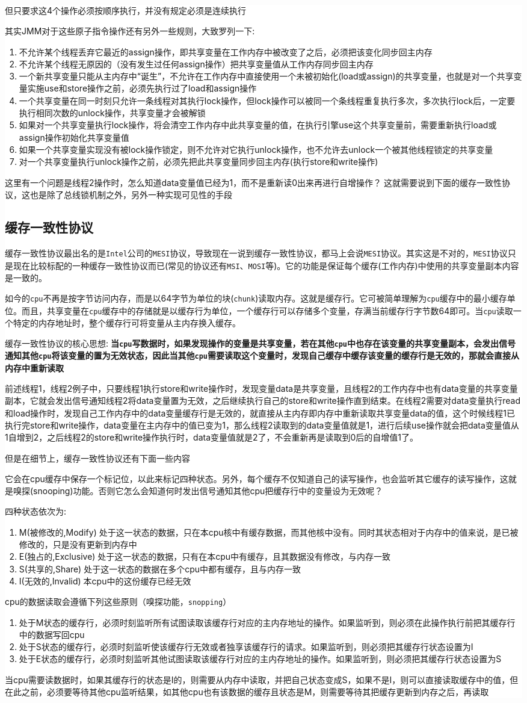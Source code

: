 但只要求这4个操作必须按顺序执行，并没有规定必须是连续执行

其实JMM对于这些原子指令操作还有另外一些规则，大致罗列一下:

1. 不允许某个线程丢弃它最近的assign操作，即共享变量在工作内存中被改变了之后，必须把该变化同步回主内存
2. 不允许某个线程无原因的（没有发生过任何assign操作）把共享变量值从工作内存同步回主内存
3. 一个新共享变量只能从主内存中“诞生”，不允许在工作内存中直接使用一个未被初始化(load或assign)的共享变量，也就是对一个共享变量实施use和store操作之前，必须先执行过了load和assign操作
4. 一个共享变量在同一时刻只允许一条线程对其执行lock操作，但lock操作可以被同一个条线程重复执行多次，多次执行lock后，一定要执行相同次数的unlock操作，共享变量才会被解锁
5. 如果对一个共享变量执行lock操作，将会清空工作内存中此共享变量的值，在执行引擎use这个共享变量前，需要重新执行load或assign操作初始化共享变量值
6. 如果一个共享变量实现没有被lock操作锁定，则不允许对它执行unlock操作，也不允许去unlock一个被其他线程锁定的共享变量
7. 对一个共享变量执行unlock操作之前，必须先把此共享变量同步回主内存(执行store和write操作)

这里有一个问题是线程2操作时，怎么知道data变量值已经为1，而不是重新读0出来再进行自增操作？
这就需要说到下面的缓存一致性协议，这也是除了总线锁机制之外，另外一种实现可见性的手段

## 缓存一致性协议

缓存一致性协议最出名的是`Intel`公司的`MESI`协议，导致现在一说到缓存一致性协议，都马上会说`MESI`协议。其实这是不对的，`MESI`协议只是现在比较标配的一种缓存一致性协议而已(常见的协议还有`MSI`、`MOSI`等)。它的功能是保证每个缓存(工作内存)中使用的共享变量副本内容是一致的。

如今的`cpu`不再是按字节访问内存，而是以64字节为单位的块(`chunk`)读取内存。这就是缓存行。它可被简单理解为`cpu`缓存中的最小缓存单位。而且，共享变量在`cpu`缓存中的存储就是以缓存行为单位，一个缓存行可以存储多个变量，存满当前缓存行字节数64即可。当`cpu`读取一个特定的内存地址时，整个缓存行可将变量从主内存换入缓存。

缓存一致性协议的核心思想:
**当`cpu`写数据时，如果发现操作的变量是共享变量，若在其他`cpu`中也存在该变量的共享变量副本，会发出信号通知其他`cpu`将该变量的置为无效状态，因此当其他`cpu`需要读取这个变量时，发现自己缓存中缓存该变量的缓存行是无效的，那就会直接从内存中重新读取**

前述线程1，线程2例子中，只要线程1执行store和write操作时，发现变量data是共享变量，且线程2的工作内存中也有data变量的共享变量副本，它就会发出信号通知线程2将data变量置为无效，之后继续执行自己的store和write操作直到结束。在线程2需要对data变量执行read和load操作时，发现自己工作内存中的data变量缓存行是无效的，就直接从主内存即内存中重新读取共享变量data的值，这个时候线程1已执行完store和write操作，data变量在主内存中的值已变为1，那么线程2读取到的data变量值就是1，进行后续use操作就会把data变量值从1自增到2，之后线程2的store和write操作执行时，data变量值就是2了，不会重新再是读取到0后的自增值1了。

但是在细节上，缓存一致性协议还有下面一些内容

它会在cpu缓存中保存一个标记位，以此来标记四种状态。另外，每个缓存不仅知道自己的读写操作，也会监听其它缓存的读写操作，这就是嗅探(snooping)功能。否则它怎么会知道何时发出信号通知其他cpu把缓存行中的变量设为无效呢？

四种状态依次为:

1. M(被修改的,Modify)
   处于这一状态的数据，只在本cpu核中有缓存数据，而其他核中没有。同时其状态相对于内存中的值来说，是已被修改的，只是没有更新到内存中
2. E(独占的,Exclusive)
   处于这一状态的数据，只有在本cpu中有缓存，且其数据没有修改，与内存一致
3. S(共享的,Share)
   处于这一状态的数据在多个cpu中都有缓存，且与内存一致
4. I(无效的,Invalid)
   本cpu中的这份缓存已经无效

cpu的数据读取会遵循下列这些原则（嗅探功能，`snopping`）

1. 处于M状态的缓存行，必须时刻监听所有试图读取该缓存行对应的主内存地址的操作。如果监听到，则必须在此操作执行前把其缓存行中的数据写回cpu
2. 处于S状态的缓存行，必须时刻监听使该缓存行无效或者独享该缓存行的请求。如果监听到，则必须把其缓存行状态设置为I
3. 处于E状态的缓存行，必须时刻监听其他试图读取该缓存行对应的主内存地址的操作。如果监听到，则必须把其缓存行状态设置为S

当cpu需要读数据时，如果其缓存行的状态是I的，则需要从内存中读取，并把自己状态变成S，如果不是I，则可以直接读取缓存中的值，但在此之前，必须要等待其他cpu监听结果，如其他cpu也有该数据的缓存且状态是M，则需要等待其把缓存更新到内存之后，再读取
